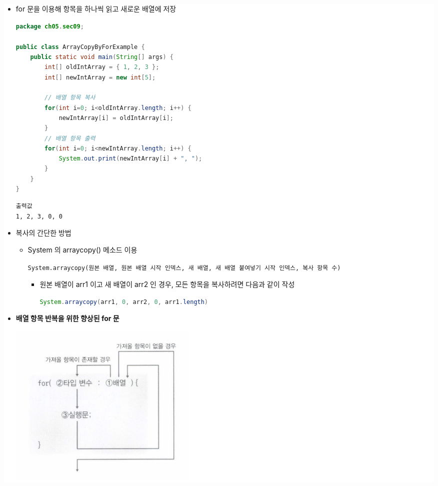   * for 문을 이용해 항목을 하나씩 읽고 새로운 배열에 저장

    ```java
    package ch05.sec09;
    
    public class ArrayCopyByForExample {
        public static void main(String[] args) {
            int[] oldIntArray = { 1, 2, 3 };
            int[] newIntArray = new int[5];
            
            // 배열 항목 복사
            for(int i=0; i<oldIntArray.length; i++) {
                newIntArray[i] = oldIntArray[i];
            }
            // 배열 항목 출력
            for(int i=0; i<newIntArray.length; i++) {
                System.out.print(newIntArray[i] + ", ");
            }
        }
    }
    ```

    ```
    출력값
    1, 2, 3, 0, 0
    ```

    

* 복사의 간단한 방법

  * System 의 arraycopy()  메소드 이용

    ```
    System.arraycopy(원본 배열, 원본 배열 시작 인덱스, 새 배열, 새 배열 붙여넣기 시작 인덱스, 복사 항목 수)
    ```

    * 원본 배열이 arr1 이고 새 배열이 arr2 인 경우, 모든 항목을 복사하려면 다음과 같이 작성

      ```java
      System.arraycopy(arr1, 0, arr2, 0, arr1.length)
      ```

* **배열 항목 반복을 위한 향상된 for 문**

  ![향상된 for문](./06_OOP_Ref_Type.assets/improved_for.png)
